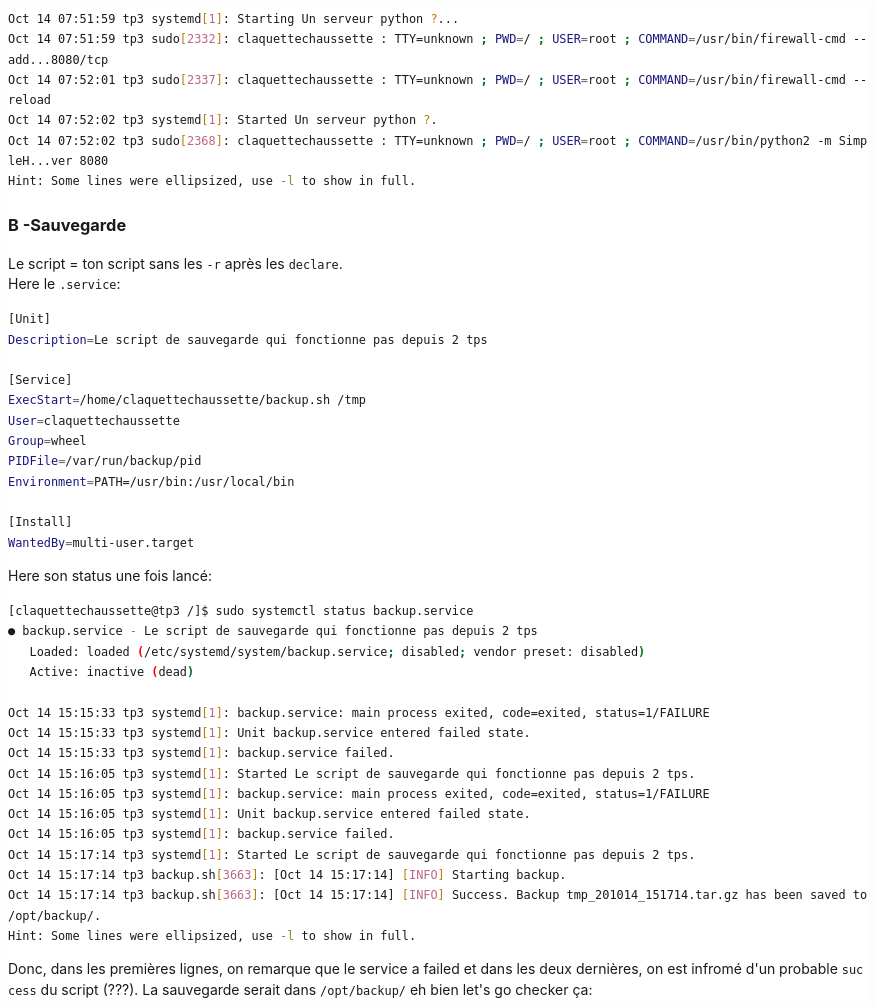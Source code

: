 ```bash
Oct 14 07:51:59 tp3 systemd[1]: Starting Un serveur python ?...
Oct 14 07:51:59 tp3 sudo[2332]: claquettechaussette : TTY=unknown ; PWD=/ ; USER=root ; COMMAND=/usr/bin/firewall-cmd --add...8080/tcp
Oct 14 07:52:01 tp3 sudo[2337]: claquettechaussette : TTY=unknown ; PWD=/ ; USER=root ; COMMAND=/usr/bin/firewall-cmd --reload
Oct 14 07:52:02 tp3 systemd[1]: Started Un serveur python ?.
Oct 14 07:52:02 tp3 sudo[2368]: claquettechaussette : TTY=unknown ; PWD=/ ; USER=root ; COMMAND=/usr/bin/python2 -m SimpleH...ver 8080
Hint: Some lines were ellipsized, use -l to show in full.
```

### B -Sauvegarde

Le script = ton script sans les `-r` après les `declare`.  
Here le `.service`:

```sh
[Unit]
Description=Le script de sauvegarde qui fonctionne pas depuis 2 tps

[Service]
ExecStart=/home/claquettechaussette/backup.sh /tmp
User=claquettechaussette
Group=wheel
PIDFile=/var/run/backup/pid
Environment=PATH=/usr/bin:/usr/local/bin

[Install]
WantedBy=multi-user.target
```

Here son status une fois lancé:
```bash
[claquettechaussette@tp3 /]$ sudo systemctl status backup.service
● backup.service - Le script de sauvegarde qui fonctionne pas depuis 2 tps
   Loaded: loaded (/etc/systemd/system/backup.service; disabled; vendor preset: disabled)
   Active: inactive (dead)

Oct 14 15:15:33 tp3 systemd[1]: backup.service: main process exited, code=exited, status=1/FAILURE
Oct 14 15:15:33 tp3 systemd[1]: Unit backup.service entered failed state.
Oct 14 15:15:33 tp3 systemd[1]: backup.service failed.
Oct 14 15:16:05 tp3 systemd[1]: Started Le script de sauvegarde qui fonctionne pas depuis 2 tps.
Oct 14 15:16:05 tp3 systemd[1]: backup.service: main process exited, code=exited, status=1/FAILURE
Oct 14 15:16:05 tp3 systemd[1]: Unit backup.service entered failed state.
Oct 14 15:16:05 tp3 systemd[1]: backup.service failed.
Oct 14 15:17:14 tp3 systemd[1]: Started Le script de sauvegarde qui fonctionne pas depuis 2 tps.
Oct 14 15:17:14 tp3 backup.sh[3663]: [Oct 14 15:17:14] [INFO] Starting backup.
Oct 14 15:17:14 tp3 backup.sh[3663]: [Oct 14 15:17:14] [INFO] Success. Backup tmp_201014_151714.tar.gz has been saved to /opt/backup/.
Hint: Some lines were ellipsized, use -l to show in full.
```

Donc, dans les premières lignes, on remarque que le service a failed et dans les deux dernières, on est infromé d'un probable `success` du script (???). La sauvegarde serait dans `/opt/backup/` eh bien let's go checker ça:
